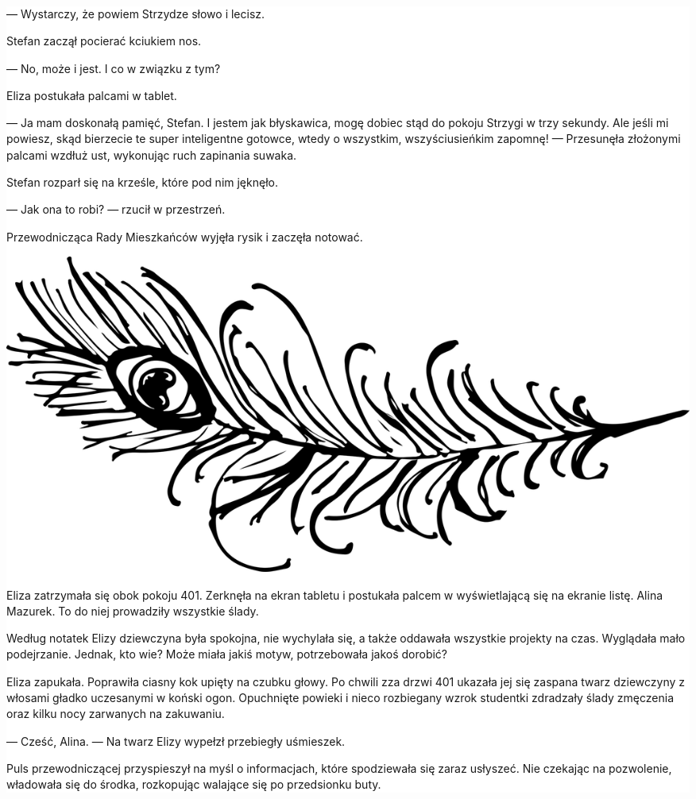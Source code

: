 — Wystarczy, że powiem Strzydze słowo i lecisz.

Stefan zaczął pocierać kciukiem nos.

— No, może i jest. I co w związku z tym?

Eliza postukała palcami w tablet.

— Ja mam doskonałą pamięć, Stefan. I jestem jak błyskawica, mogę dobiec stąd do pokoju Strzygi w trzy sekundy. Ale jeśli mi powiesz, skąd bierzecie te super inteligentne gotowce, wtedy o wszystkim, wszyściusieńkim zapomnę! — Przesunęła złożonymi palcami wzdłuż ust, wykonując ruch zapinania suwaka.

Stefan rozparł się na krześle, które pod nim jęknęło.

— Jak ona to robi? — rzucił w przestrzeń.

Przewodnicząca Rady Mieszkańców wyjęła rysik i zaczęła notować.

<div class="post__separator">
    <img src="/images/peacock-feather.svg" alt="pawie pióro">
</div>

Eliza zatrzymała się obok pokoju 401. Zerknęła na ekran tabletu i postukała palcem w wyświetlającą się na ekranie listę. Alina Mazurek. To do niej prowadziły wszystkie ślady.

Według notatek Elizy dziewczyna była spokojna, nie wychylała się, a także oddawała wszystkie projekty na czas. Wyglądała mało podejrzanie. Jednak, kto wie? Może miała jakiś motyw, potrzebowała jakoś dorobić?

Eliza zapukała. Poprawiła ciasny kok upięty na czubku głowy. Po chwili zza drzwi 401 ukazała jej się zaspana twarz dziewczyny z włosami gładko uczesanymi w koński ogon. Opuchnięte powieki i nieco rozbiegany wzrok studentki zdradzały ślady zmęczenia oraz kilku nocy zarwanych na zakuwaniu.

— Cześć, Alina. — Na twarz Elizy wypełzł przebiegły uśmieszek.

Puls przewodniczącej przyspieszył na myśl o informacjach, które spodziewała się zaraz usłyszeć. Nie czekając na pozwolenie, władowała się do środka, rozkopując walające się po przedsionku buty.
